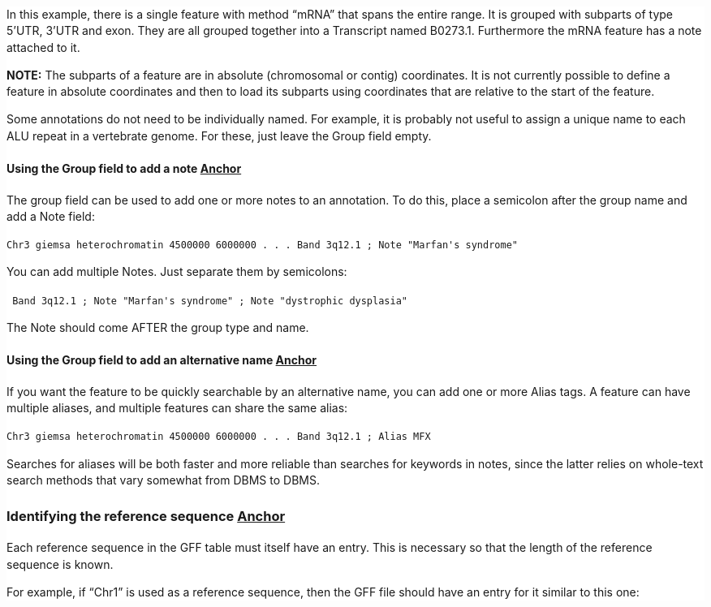 In this example, there is a single feature with method “mRNA” that spans
the entire range. It is grouped with subparts of type 5’UTR, 3’UTR and
exon. They are all grouped together into a Transcript named B0273.1.
Furthermore the mRNA feature has a note attached to it.

**NOTE:** The subparts of a feature are in absolute (chromosomal or
contig) coordinates. It is not currently possible to define a feature in
absolute coordinates and then to load its subparts using coordinates
that are relative to the start of the feature.

Some annotations do not need to be individually named. For example, it
is probably not useful to assign a unique name to each ALU repeat in a
vertebrate genome. For these, just leave the Group field empty.

#### Using the Group field to add a note [Anchor](https://gmod.org/wiki/GFF2\#using-the-group-field-to-add-a-note)

The group field can be used to add one or more notes to an annotation.
To do this, place a semicolon after the group name and add a Note field:

```
Chr3 giemsa heterochromatin 4500000 6000000 . . . Band 3q12.1 ; Note "Marfan's syndrome"

```

You can add multiple Notes. Just separate them by semicolons:

```
 Band 3q12.1 ; Note "Marfan's syndrome" ; Note "dystrophic dysplasia"

```

The Note should come AFTER the group type and name.

#### Using the Group field to add an alternative name [Anchor](https://gmod.org/wiki/GFF2\#using-the-group-field-to-add-an-alternative-name)

If you want the feature to be quickly searchable by an alternative name,
you can add one or more Alias tags. A feature can have multiple aliases,
and multiple features can share the same alias:

```
Chr3 giemsa heterochromatin 4500000 6000000 . . . Band 3q12.1 ; Alias MFX

```

Searches for aliases will be both faster and more reliable than searches
for keywords in notes, since the latter relies on whole-text search
methods that vary somewhat from DBMS to DBMS.

### Identifying the reference sequence [Anchor](https://gmod.org/wiki/GFF2\#identifying-the-reference-sequence)

Each reference sequence in the GFF table must itself have an entry. This
is necessary so that the length of the reference sequence is known.

For example, if “Chr1” is used as a reference sequence, then the GFF
file should have an entry for it similar to this one:
